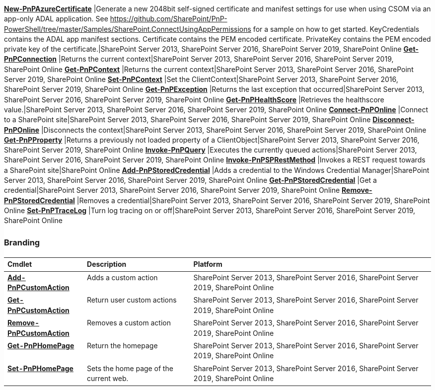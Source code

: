 **[New&#45;PnPAzureCertificate](../../sharepoint-ps/sharepoint-pnp/New-PnPAzureCertificate.md)** |Generate a new 2048bit self-signed certificate and manifest settings for use when using CSOM via an app-only ADAL application.  See https://github.com/SharePoint/PnP-PowerShell/tree/master/Samples/SharePoint.ConnectUsingAppPermissions for a sample on how to get started.  KeyCredentials contains the ADAL app manifest sections.  Certificate contains the PEM encoded certificate.  PrivateKey contains the PEM encoded private key of the certificate.|SharePoint Server 2013, SharePoint Server 2016, SharePoint Server 2019, SharePoint Online
**[Get&#45;PnPConnection](../../sharepoint-ps/sharepoint-pnp/Get-PnPConnection.md)** |Returns the current context|SharePoint Server 2013, SharePoint Server 2016, SharePoint Server 2019, SharePoint Online
**[Get&#45;PnPContext](../../sharepoint-ps/sharepoint-pnp/Get-PnPContext.md)** |Returns the current context|SharePoint Server 2013, SharePoint Server 2016, SharePoint Server 2019, SharePoint Online
**[Set&#45;PnPContext](../../sharepoint-ps/sharepoint-pnp/Set-PnPContext.md)** |Set the ClientContext|SharePoint Server 2013, SharePoint Server 2016, SharePoint Server 2019, SharePoint Online
**[Get&#45;PnPException](../../sharepoint-ps/sharepoint-pnp/Get-PnPException.md)** |Returns the last exception that occurred|SharePoint Server 2013, SharePoint Server 2016, SharePoint Server 2019, SharePoint Online
**[Get&#45;PnPHealthScore](../../sharepoint-ps/sharepoint-pnp/Get-PnPHealthScore.md)** |Retrieves the healthscore value.|SharePoint Server 2013, SharePoint Server 2016, SharePoint Server 2019, SharePoint Online
**[Connect&#45;PnPOnline](../../sharepoint-ps/sharepoint-pnp/Connect-PnPOnline.md)** |Connect to a SharePoint site|SharePoint Server 2013, SharePoint Server 2016, SharePoint Server 2019, SharePoint Online
**[Disconnect&#45;PnPOnline](../../sharepoint-ps/sharepoint-pnp/Disconnect-PnPOnline.md)** |Disconnects the context|SharePoint Server 2013, SharePoint Server 2016, SharePoint Server 2019, SharePoint Online
**[Get&#45;PnPProperty](../../sharepoint-ps/sharepoint-pnp/Get-PnPProperty.md)** |Returns a previously not loaded property of a ClientObject|SharePoint Server 2013, SharePoint Server 2016, SharePoint Server 2019, SharePoint Online
**[Invoke&#45;PnPQuery](../../sharepoint-ps/sharepoint-pnp/Invoke-PnPQuery.md)** |Executes the currently queued actions|SharePoint Server 2013, SharePoint Server 2016, SharePoint Server 2019, SharePoint Online
**[Invoke&#45;PnPSPRestMethod](../../sharepoint-ps/sharepoint-pnp/Invoke-PnPSPRestMethod.md)** |Invokes a REST request towards a SharePoint site|SharePoint Online
**[Add&#45;PnPStoredCredential](../../sharepoint-ps/sharepoint-pnp/Add-PnPStoredCredential.md)** |Adds a credential to the Windows Credential Manager|SharePoint Server 2013, SharePoint Server 2016, SharePoint Server 2019, SharePoint Online
**[Get&#45;PnPStoredCredential](../../sharepoint-ps/sharepoint-pnp/Get-PnPStoredCredential.md)** |Get a credential|SharePoint Server 2013, SharePoint Server 2016, SharePoint Server 2019, SharePoint Online
**[Remove&#45;PnPStoredCredential](../../sharepoint-ps/sharepoint-pnp/Remove-PnPStoredCredential.md)** |Removes a credential|SharePoint Server 2013, SharePoint Server 2016, SharePoint Server 2019, SharePoint Online
**[Set&#45;PnPTraceLog](../../sharepoint-ps/sharepoint-pnp/Set-PnPTraceLog.md)** |Turn log tracing on or off|SharePoint Server 2013, SharePoint Server 2016, SharePoint Server 2019, SharePoint Online


### Branding 
Cmdlet|Description|Platform
:-----|:----------|:-------
**[Add&#45;PnPCustomAction](../../sharepoint-ps/sharepoint-pnp/Add-PnPCustomAction.md)** |Adds a custom action|SharePoint Server 2013, SharePoint Server 2016, SharePoint Server 2019, SharePoint Online
**[Get&#45;PnPCustomAction](../../sharepoint-ps/sharepoint-pnp/Get-PnPCustomAction.md)** |Return user custom actions|SharePoint Server 2013, SharePoint Server 2016, SharePoint Server 2019, SharePoint Online
**[Remove&#45;PnPCustomAction](../../sharepoint-ps/sharepoint-pnp/Remove-PnPCustomAction.md)** |Removes a custom action|SharePoint Server 2013, SharePoint Server 2016, SharePoint Server 2019, SharePoint Online
**[Get&#45;PnPHomePage](../../sharepoint-ps/sharepoint-pnp/Get-PnPHomePage.md)** |Return the homepage|SharePoint Server 2013, SharePoint Server 2016, SharePoint Server 2019, SharePoint Online
**[Set&#45;PnPHomePage](../../sharepoint-ps/sharepoint-pnp/Set-PnPHomePage.md)** |Sets the home page of the current web.|SharePoint Server 2013, SharePoint Server 2016, SharePoint Server 2019, SharePoint Online